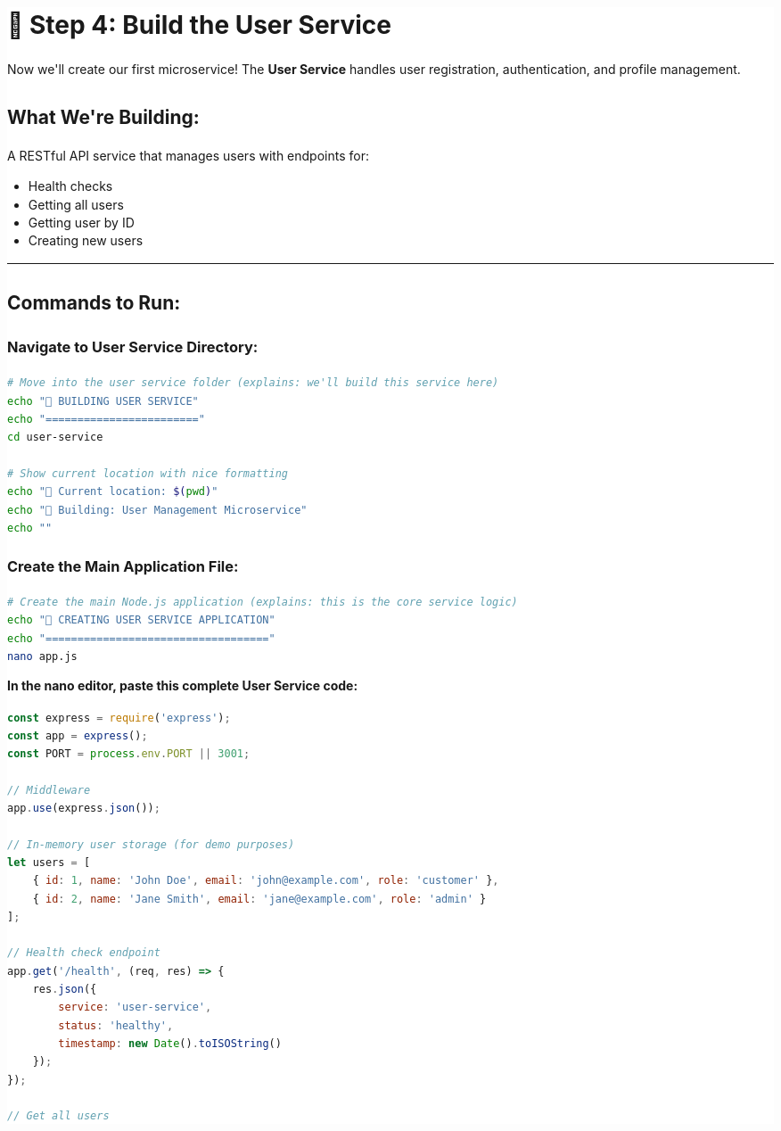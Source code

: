 # 👥 **Step 4: Build the User Service**

Now we'll create our first microservice! The **User Service** handles user registration, authentication, and profile management.

## **What We're Building:**
A RESTful API service that manages users with endpoints for:
- Health checks
- Getting all users
- Getting user by ID  
- Creating new users

---

## **Commands to Run:**

### **Navigate to User Service Directory:**
```bash
# Move into the user service folder (explains: we'll build this service here)
echo "👥 BUILDING USER SERVICE"
echo "========================"
cd user-service

# Show current location with nice formatting
echo "📁 Current location: $(pwd)"
echo "🎯 Building: User Management Microservice"
echo ""
```

### **Create the Main Application File:**
```bash
# Create the main Node.js application (explains: this is the core service logic)
echo "📝 CREATING USER SERVICE APPLICATION"
echo "==================================="
nano app.js
```

**In the nano editor, paste this complete User Service code:**

```javascript
const express = require('express');
const app = express();
const PORT = process.env.PORT || 3001;

// Middleware
app.use(express.json());

// In-memory user storage (for demo purposes)
let users = [
    { id: 1, name: 'John Doe', email: 'john@example.com', role: 'customer' },
    { id: 2, name: 'Jane Smith', email: 'jane@example.com', role: 'admin' }
];

// Health check endpoint
app.get('/health', (req, res) => {
    res.json({ 
        service: 'user-service', 
        status: 'healthy', 
        timestamp: new Date().toISOString() 
    });
});

// Get all users
```